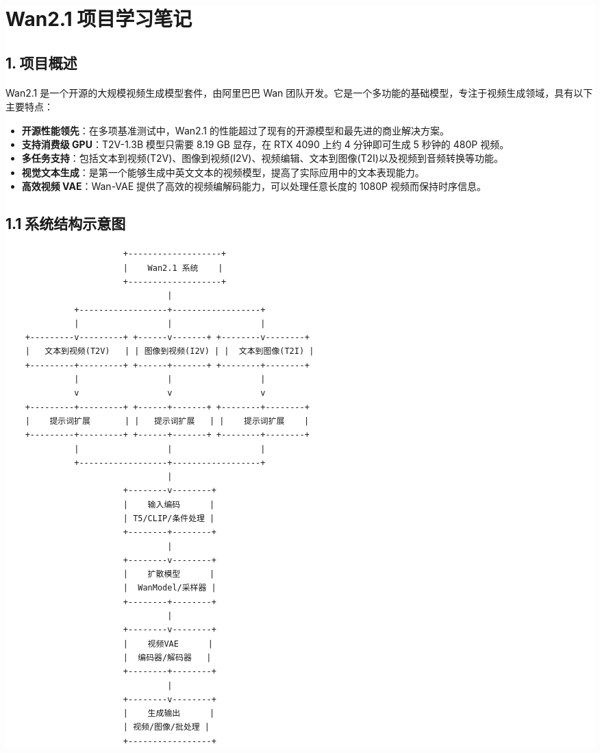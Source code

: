 # Wan2.1 项目学习笔记

## 1. 项目概述

Wan2.1 是一个开源的大规模视频生成模型套件，由阿里巴巴 Wan 团队开发。它是一个多功能的基础模型，专注于视频生成领域，具有以下主要特点：

- **开源性能领先**：在多项基准测试中，Wan2.1 的性能超过了现有的开源模型和最先进的商业解决方案。
- **支持消费级 GPU**：T2V-1.3B 模型只需要 8.19 GB 显存，在 RTX 4090 上约 4 分钟即可生成 5 秒钟的 480P 视频。
- **多任务支持**：包括文本到视频(T2V)、图像到视频(I2V)、视频编辑、文本到图像(T2I)以及视频到音频转换等功能。
- **视觉文本生成**：是第一个能够生成中英文文本的视频模型，提高了实际应用中的文本表现能力。
- **高效视频 VAE**：Wan-VAE 提供了高效的视频编解码能力，可以处理任意长度的 1080P 视频而保持时序信息。

## 1.1 系统结构示意图

```
                        +-------------------+
                        |    Wan2.1 系统    |
                        +-------------------+
                                 |
              +------------------+------------------+
              |                  |                  |
    +---------v---------+ +------v-------+ +--------v--------+
    |   文本到视频(T2V)   | | 图像到视频(I2V) | |  文本到图像(T2I) |
    +---------+---------+ +------+-------+ +--------+--------+
              |                  |                  |
              v                  v                  v
    +---------+---------+ +------+-------+ +--------+--------+
    |    提示词扩展       | |   提示词扩展   | |    提示词扩展    |
    +---------+---------+ +------+-------+ +--------+--------+
              |                  |                  |
              +------------------+------------------+
                                 |
                        +--------v--------+
                        |    输入编码      |
                        | T5/CLIP/条件处理 |
                        +--------+--------+
                                 |
                        +--------v--------+
                        |    扩散模型      |
                        |  WanModel/采样器 |
                        +--------+--------+
                                 |
                        +--------v--------+
                        |    视频VAE      |
                        |  编码器/解码器   |
                        +--------+--------+
                                 |
                        +--------v--------+
                        |    生成输出      |
                        | 视频/图像/批处理 |
                        +-----------------+
```
